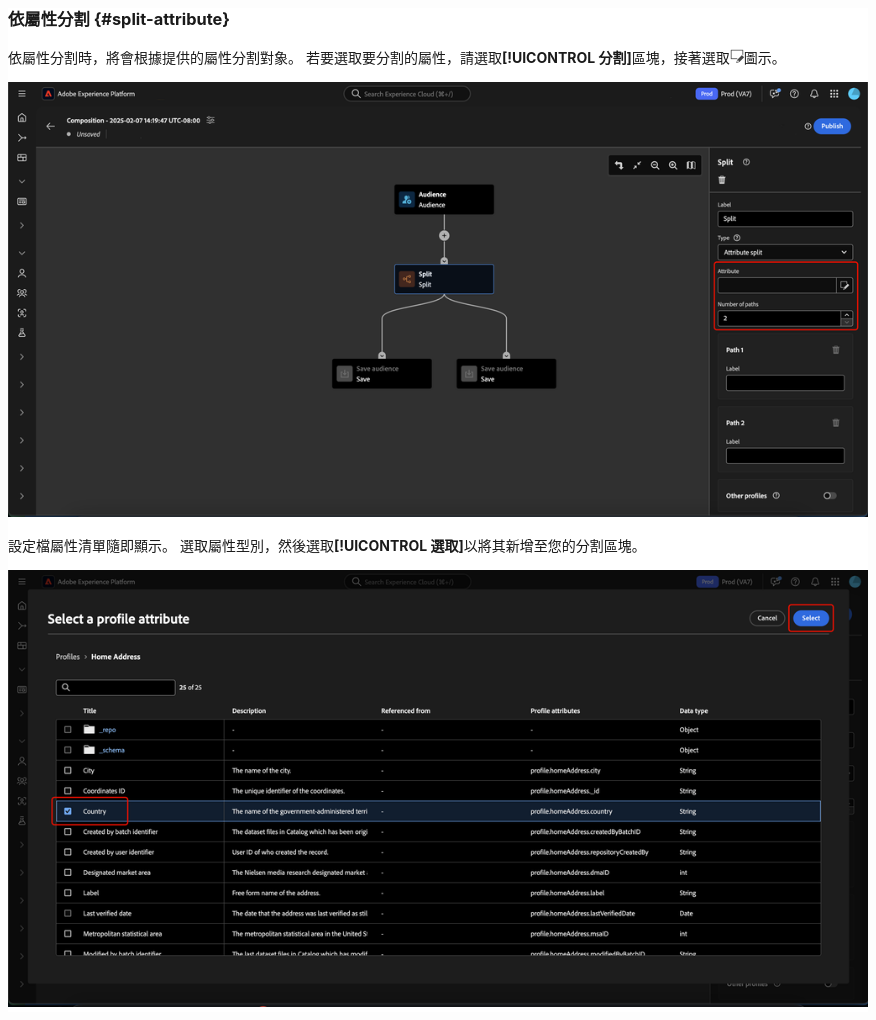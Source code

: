 ### 依屬性分割 {#split-attribute}

依屬性分割時，將會根據提供的屬性分割對象。 若要選取要分割的屬性，請選取&#x200B;**[!UICONTROL 分割]**&#x200B;區塊，接著選取![篩選器](/help/images/icons/project-edit.png)圖示。

![已選取篩選按鈕，顯示如何依屬性篩選。](../images/ui/audience-composition/split-by-attribute.png)

設定檔屬性清單隨即顯示。 選取屬性型別，然後選取&#x200B;**[!UICONTROL 選取]**&#x200B;以將其新增至您的分割區塊。

![顯示屬性清單。](../images/ui/audience-composition/select-attribute.png)
